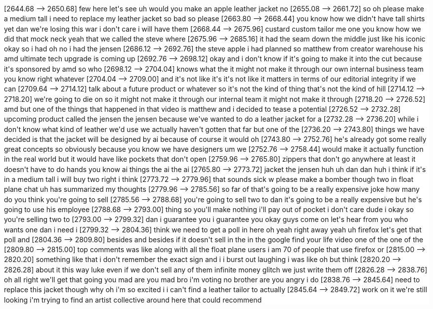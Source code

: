 [2644.68 --> 2650.68]  few here let's see uh would you make an apple leather jacket no
[2655.08 --> 2661.72]  so oh please make a medium tall i need to replace my leather jacket so bad so please
[2663.80 --> 2668.44]  you know how we didn't have tall shirts yet dan we're losing this war i don't care i will have them
[2668.44 --> 2675.96]  custard custom tailor me one you know how we did that mock neck yeah that we called the steve where
[2675.96 --> 2685.16]  it had the seam down the middle just like his iconic okay so i had oh no i had the jensen
[2686.12 --> 2692.76]  the steve apple i had planned so matthew from creator warehouse his amd ultimate tech upgrade is coming up
[2692.76 --> 2698.12]  okay and i don't know if it's going to make it into the cut because it's sponsored by amd so who
[2698.12 --> 2704.04]  knows what the it might not make it through our own internal business team you know right whatever
[2704.04 --> 2709.00]  and it's not like it's it's not like it matters in terms of our editorial integrity if we can
[2709.64 --> 2714.12]  talk about a future product or whatever so it's not the kind of thing that's not the kind of hill
[2714.12 --> 2718.20]  we're going to die on so it might not make it through our internal team it might not make it through
[2718.20 --> 2726.52]  amd but one of the things that happened in that video is matthew and i decided to tease a potential
[2726.52 --> 2732.28]  upcoming product called the jensen the jensen because we've wanted to do a leather jacket for a
[2732.28 --> 2736.20]  while i don't know what kind of leather we'd use we actually haven't gotten that far but one of the
[2736.20 --> 2743.80]  things we have decided is that the jacket will be designed by ai because of course it would oh
[2743.80 --> 2752.76]  he's already got some really great concepts so obviously because you know we have designers um we
[2752.76 --> 2758.44]  would make it actually function in the real world but it would have like pockets that don't open
[2759.96 --> 2765.80]  zippers that don't go anywhere at least it doesn't have to do hands you know ai things the ai the ai
[2765.80 --> 2773.72]  jacket the jensen huh uh dan dan huh i think if it's in a medium tall i will buy two right i think
[2773.72 --> 2779.96]  that sounds sick w please make a bomber though two in float plane chat uh has summarized my thoughts
[2779.96 --> 2785.56]  so far of that's going to be a really expensive joke how many do you think you're going to sell
[2785.56 --> 2788.68]  you're going to sell two to dan it's going to be a really expensive but he's going to use his employee
[2788.68 --> 2793.00]  thing so you'll make nothing i'll pay out of pocket i don't care dude i okay so you're selling two to
[2793.00 --> 2799.32]  dan i guarantee you i guarantee you okay guys come on let's hear from you who wants one dan i need i
[2799.32 --> 2804.36]  think we need to get a poll in here oh yeah right away yeah uh firefox let's get that poll and
[2804.36 --> 2809.80]  besides and besides if it doesn't sell in the in the google find your life video one of the one of the
[2809.80 --> 2815.00]  top comments was like along with all the float plane users i am 70 of people that use firefox or
[2815.00 --> 2820.20]  something like that i don't remember the exact sign and i i burst out laughing i was like oh but think
[2820.20 --> 2826.28]  about it this way luke even if we don't sell any of them infinite money glitch we just write them off
[2826.28 --> 2838.76]  oh all right we'll get that going you mad are you mad bro i'm voting no brother are you angry i do
[2838.76 --> 2845.64]  need to replace this jacket though why oh i'm so excited i i can't find a leather tailor to actually
[2845.64 --> 2849.72]  work on it we're still looking i'm trying to find an artist collective around here that could recommend